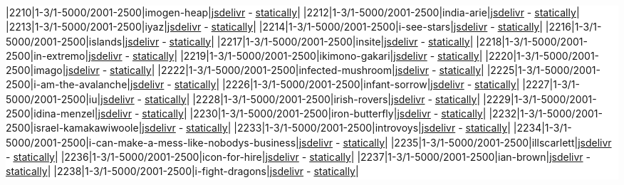 |2210|1-3/1-5000/2001-2500|imogen-heap|[jsdelivr](https://cdn.jsdelivr.net/gh/dbchord/webp-a-1280x720_1-3/1-5000/2001-2500/imogen-heap.webp) - [statically](https://cdn.statically.io/gh/dbchord/webp-a-1280x720_1-3/img/1-5000/2001-2500/imogen-heap.webp)|
|2212|1-3/1-5000/2001-2500|india-arie|[jsdelivr](https://cdn.jsdelivr.net/gh/dbchord/webp-a-1280x720_1-3/1-5000/2001-2500/india-arie.webp) - [statically](https://cdn.statically.io/gh/dbchord/webp-a-1280x720_1-3/img/1-5000/2001-2500/india-arie.webp)|
|2213|1-3/1-5000/2001-2500|iyaz|[jsdelivr](https://cdn.jsdelivr.net/gh/dbchord/webp-a-1280x720_1-3/1-5000/2001-2500/iyaz.webp) - [statically](https://cdn.statically.io/gh/dbchord/webp-a-1280x720_1-3/img/1-5000/2001-2500/iyaz.webp)|
|2214|1-3/1-5000/2001-2500|i-see-stars|[jsdelivr](https://cdn.jsdelivr.net/gh/dbchord/webp-a-1280x720_1-3/1-5000/2001-2500/i-see-stars.webp) - [statically](https://cdn.statically.io/gh/dbchord/webp-a-1280x720_1-3/img/1-5000/2001-2500/i-see-stars.webp)|
|2216|1-3/1-5000/2001-2500|islands|[jsdelivr](https://cdn.jsdelivr.net/gh/dbchord/webp-a-1280x720_1-3/1-5000/2001-2500/islands.webp) - [statically](https://cdn.statically.io/gh/dbchord/webp-a-1280x720_1-3/img/1-5000/2001-2500/islands.webp)|
|2217|1-3/1-5000/2001-2500|insite|[jsdelivr](https://cdn.jsdelivr.net/gh/dbchord/webp-a-1280x720_1-3/1-5000/2001-2500/insite.webp) - [statically](https://cdn.statically.io/gh/dbchord/webp-a-1280x720_1-3/img/1-5000/2001-2500/insite.webp)|
|2218|1-3/1-5000/2001-2500|in-extremo|[jsdelivr](https://cdn.jsdelivr.net/gh/dbchord/webp-a-1280x720_1-3/1-5000/2001-2500/in-extremo.webp) - [statically](https://cdn.statically.io/gh/dbchord/webp-a-1280x720_1-3/img/1-5000/2001-2500/in-extremo.webp)|
|2219|1-3/1-5000/2001-2500|ikimono-gakari|[jsdelivr](https://cdn.jsdelivr.net/gh/dbchord/webp-a-1280x720_1-3/1-5000/2001-2500/ikimono-gakari.webp) - [statically](https://cdn.statically.io/gh/dbchord/webp-a-1280x720_1-3/img/1-5000/2001-2500/ikimono-gakari.webp)|
|2220|1-3/1-5000/2001-2500|imago|[jsdelivr](https://cdn.jsdelivr.net/gh/dbchord/webp-a-1280x720_1-3/1-5000/2001-2500/imago.webp) - [statically](https://cdn.statically.io/gh/dbchord/webp-a-1280x720_1-3/img/1-5000/2001-2500/imago.webp)|
|2222|1-3/1-5000/2001-2500|infected-mushroom|[jsdelivr](https://cdn.jsdelivr.net/gh/dbchord/webp-a-1280x720_1-3/1-5000/2001-2500/infected-mushroom.webp) - [statically](https://cdn.statically.io/gh/dbchord/webp-a-1280x720_1-3/img/1-5000/2001-2500/infected-mushroom.webp)|
|2225|1-3/1-5000/2001-2500|i-am-the-avalanche|[jsdelivr](https://cdn.jsdelivr.net/gh/dbchord/webp-a-1280x720_1-3/1-5000/2001-2500/i-am-the-avalanche.webp) - [statically](https://cdn.statically.io/gh/dbchord/webp-a-1280x720_1-3/img/1-5000/2001-2500/i-am-the-avalanche.webp)|
|2226|1-3/1-5000/2001-2500|infant-sorrow|[jsdelivr](https://cdn.jsdelivr.net/gh/dbchord/webp-a-1280x720_1-3/1-5000/2001-2500/infant-sorrow.webp) - [statically](https://cdn.statically.io/gh/dbchord/webp-a-1280x720_1-3/img/1-5000/2001-2500/infant-sorrow.webp)|
|2227|1-3/1-5000/2001-2500|iu|[jsdelivr](https://cdn.jsdelivr.net/gh/dbchord/webp-a-1280x720_1-3/1-5000/2001-2500/iu.webp) - [statically](https://cdn.statically.io/gh/dbchord/webp-a-1280x720_1-3/img/1-5000/2001-2500/iu.webp)|
|2228|1-3/1-5000/2001-2500|irish-rovers|[jsdelivr](https://cdn.jsdelivr.net/gh/dbchord/webp-a-1280x720_1-3/1-5000/2001-2500/irish-rovers.webp) - [statically](https://cdn.statically.io/gh/dbchord/webp-a-1280x720_1-3/img/1-5000/2001-2500/irish-rovers.webp)|
|2229|1-3/1-5000/2001-2500|idina-menzel|[jsdelivr](https://cdn.jsdelivr.net/gh/dbchord/webp-a-1280x720_1-3/1-5000/2001-2500/idina-menzel.webp) - [statically](https://cdn.statically.io/gh/dbchord/webp-a-1280x720_1-3/img/1-5000/2001-2500/idina-menzel.webp)|
|2230|1-3/1-5000/2001-2500|iron-butterfly|[jsdelivr](https://cdn.jsdelivr.net/gh/dbchord/webp-a-1280x720_1-3/1-5000/2001-2500/iron-butterfly.webp) - [statically](https://cdn.statically.io/gh/dbchord/webp-a-1280x720_1-3/img/1-5000/2001-2500/iron-butterfly.webp)|
|2232|1-3/1-5000/2001-2500|israel-kamakawiwoole|[jsdelivr](https://cdn.jsdelivr.net/gh/dbchord/webp-a-1280x720_1-3/1-5000/2001-2500/israel-kamakawiwoole.webp) - [statically](https://cdn.statically.io/gh/dbchord/webp-a-1280x720_1-3/img/1-5000/2001-2500/israel-kamakawiwoole.webp)|
|2233|1-3/1-5000/2001-2500|introvoys|[jsdelivr](https://cdn.jsdelivr.net/gh/dbchord/webp-a-1280x720_1-3/1-5000/2001-2500/introvoys.webp) - [statically](https://cdn.statically.io/gh/dbchord/webp-a-1280x720_1-3/img/1-5000/2001-2500/introvoys.webp)|
|2234|1-3/1-5000/2001-2500|i-can-make-a-mess-like-nobodys-business|[jsdelivr](https://cdn.jsdelivr.net/gh/dbchord/webp-a-1280x720_1-3/1-5000/2001-2500/i-can-make-a-mess-like-nobodys-business.webp) - [statically](https://cdn.statically.io/gh/dbchord/webp-a-1280x720_1-3/img/1-5000/2001-2500/i-can-make-a-mess-like-nobodys-business.webp)|
|2235|1-3/1-5000/2001-2500|illscarlett|[jsdelivr](https://cdn.jsdelivr.net/gh/dbchord/webp-a-1280x720_1-3/1-5000/2001-2500/illscarlett.webp) - [statically](https://cdn.statically.io/gh/dbchord/webp-a-1280x720_1-3/img/1-5000/2001-2500/illscarlett.webp)|
|2236|1-3/1-5000/2001-2500|icon-for-hire|[jsdelivr](https://cdn.jsdelivr.net/gh/dbchord/webp-a-1280x720_1-3/1-5000/2001-2500/icon-for-hire.webp) - [statically](https://cdn.statically.io/gh/dbchord/webp-a-1280x720_1-3/img/1-5000/2001-2500/icon-for-hire.webp)|
|2237|1-3/1-5000/2001-2500|ian-brown|[jsdelivr](https://cdn.jsdelivr.net/gh/dbchord/webp-a-1280x720_1-3/1-5000/2001-2500/ian-brown.webp) - [statically](https://cdn.statically.io/gh/dbchord/webp-a-1280x720_1-3/img/1-5000/2001-2500/ian-brown.webp)|
|2238|1-3/1-5000/2001-2500|i-fight-dragons|[jsdelivr](https://cdn.jsdelivr.net/gh/dbchord/webp-a-1280x720_1-3/1-5000/2001-2500/i-fight-dragons.webp) - [statically](https://cdn.statically.io/gh/dbchord/webp-a-1280x720_1-3/img/1-5000/2001-2500/i-fight-dragons.webp)|